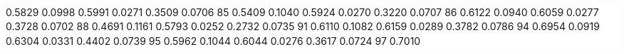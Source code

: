    <td style="text-align:right;"> 0.5829 </td>
   <td style="text-align:right;"> 0.0998 </td>
   <td style="text-align:right;"> 0.5991 </td>
   <td style="text-align:right;"> 0.0271 </td>
   <td style="text-align:right;"> 0.3509 </td>
   <td style="text-align:right;"> 0.0706 </td>
  </tr>
  <tr>
   <td style="text-align:left;"> 85 </td>
   <td style="text-align:right;"> 0.5409 </td>
   <td style="text-align:right;"> 0.1040 </td>
   <td style="text-align:right;"> 0.5924 </td>
   <td style="text-align:right;"> 0.0270 </td>
   <td style="text-align:right;"> 0.3220 </td>
   <td style="text-align:right;"> 0.0707 </td>
  </tr>
  <tr>
   <td style="text-align:left;"> 86 </td>
   <td style="text-align:right;"> 0.6122 </td>
   <td style="text-align:right;"> 0.0940 </td>
   <td style="text-align:right;"> 0.6059 </td>
   <td style="text-align:right;"> 0.0277 </td>
   <td style="text-align:right;"> 0.3728 </td>
   <td style="text-align:right;"> 0.0702 </td>
  </tr>
  <tr>
   <td style="text-align:left;"> 88 </td>
   <td style="text-align:right;"> 0.4691 </td>
   <td style="text-align:right;"> 0.1161 </td>
   <td style="text-align:right;"> 0.5793 </td>
   <td style="text-align:right;"> 0.0252 </td>
   <td style="text-align:right;"> 0.2732 </td>
   <td style="text-align:right;"> 0.0735 </td>
  </tr>
  <tr>
   <td style="text-align:left;"> 91 </td>
   <td style="text-align:right;"> 0.6110 </td>
   <td style="text-align:right;"> 0.1082 </td>
   <td style="text-align:right;"> 0.6159 </td>
   <td style="text-align:right;"> 0.0289 </td>
   <td style="text-align:right;"> 0.3782 </td>
   <td style="text-align:right;"> 0.0786 </td>
  </tr>
  <tr>
   <td style="text-align:left;"> 94 </td>
   <td style="text-align:right;"> 0.6954 </td>
   <td style="text-align:right;"> 0.0919 </td>
   <td style="text-align:right;"> 0.6304 </td>
   <td style="text-align:right;"> 0.0331 </td>
   <td style="text-align:right;"> 0.4402 </td>
   <td style="text-align:right;"> 0.0739 </td>
  </tr>
  <tr>
   <td style="text-align:left;"> 95 </td>
   <td style="text-align:right;"> 0.5962 </td>
   <td style="text-align:right;"> 0.1044 </td>
   <td style="text-align:right;"> 0.6044 </td>
   <td style="text-align:right;"> 0.0276 </td>
   <td style="text-align:right;"> 0.3617 </td>
   <td style="text-align:right;"> 0.0724 </td>
  </tr>
  <tr>
   <td style="text-align:left;"> 97 </td>
   <td style="text-align:right;"> 0.7010 </td>